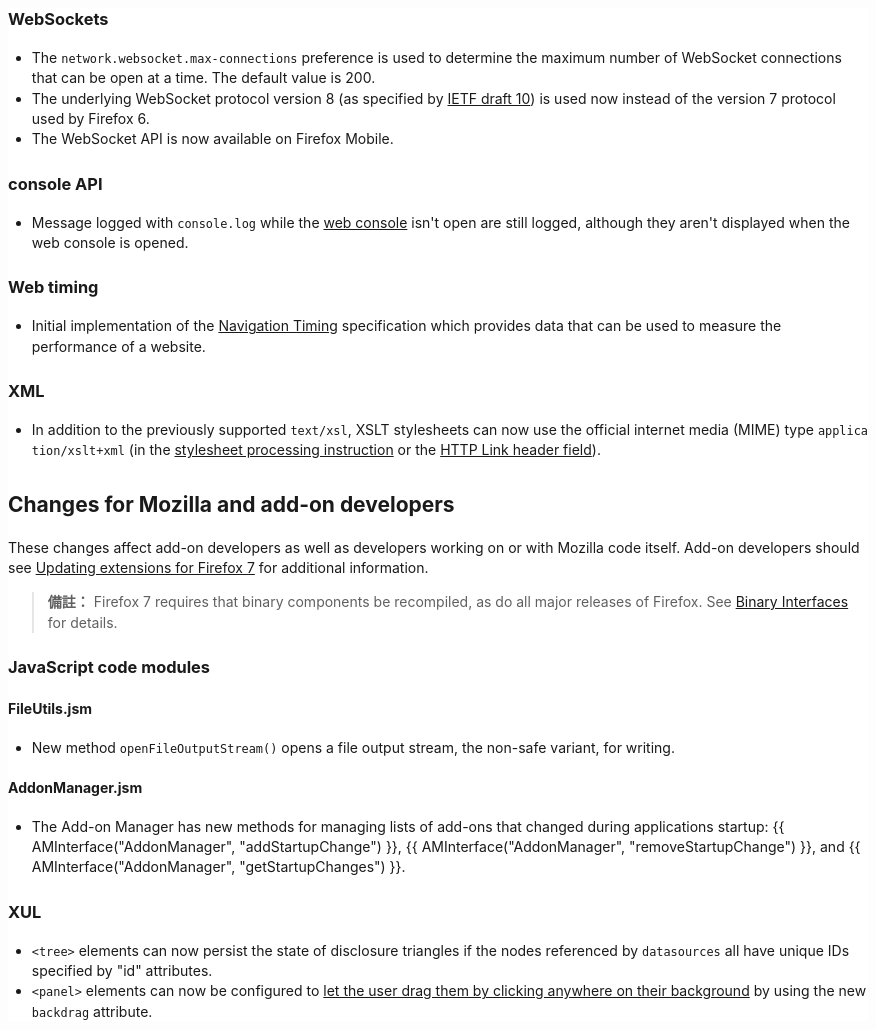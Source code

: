 ### WebSockets

- The `network.websocket.max-connections` preference is used to determine the maximum number of WebSocket connections that can be open at a time. The default value is 200.
- The underlying WebSocket protocol version 8 (as specified by [IETF draft 10](http://tools.ietf.org/html/draft-ietf-hybi-thewebsocketprotocol-10)) is used now instead of the version 7 protocol used by Firefox 6.
- The WebSocket API is now available on Firefox Mobile.

### console API

- Message logged with `console.log` while the [web console](/zh-TW/Tools/Web_Console) isn't open are still logged, although they aren't displayed when the web console is opened.

### Web timing

- Initial implementation of the [Navigation Timing](/zh-TW/Navigation_timing) specification which provides data that can be used to measure the performance of a website.

### XML

- In addition to the previously supported `text/xsl`, XSLT stylesheets can now use the official internet media (MIME) type `application/xslt+xml` (in the [stylesheet processing instruction](http://www.w3.org/TR/xml-stylesheet/) or the [HTTP Link header field](http://tools.ietf.org/html/rfc5988)).

## Changes for Mozilla and add-on developers

These changes affect add-on developers as well as developers working on or with Mozilla code itself. Add-on developers should see [Updating extensions for Firefox 7](/zh-TW/Firefox/Updating_extensions_for_Firefox_7) for additional information.

> **備註：** Firefox 7 requires that binary components be recompiled, as do all major releases of Firefox. See [Binary Interfaces](/En/Developer_Guide/Interface_Compatibility#Binary_Interfaces) for details.

### JavaScript code modules

#### FileUtils.jsm

- New method `openFileOutputStream()` opens a file output stream, the non-safe variant, for writing.

#### AddonManager.jsm

- The Add-on Manager has new methods for managing lists of add-ons that changed during applications startup: {{ AMInterface("AddonManager", "addStartupChange") }}, {{ AMInterface("AddonManager", "removeStartupChange") }}, and {{ AMInterface("AddonManager", "getStartupChanges") }}.

### XUL

- `<tree>` elements can now persist the state of disclosure triangles if the nodes referenced by `datasources` all have unique IDs specified by "id" attributes.
- `<panel>` elements can now be configured to [let the user drag them by clicking anywhere on their background](/zh-TW/XUL/PopupGuide/Panels#Letting_panels_be_dragged_by_grabbing_the_background) by using the new `backdrag` attribute.
